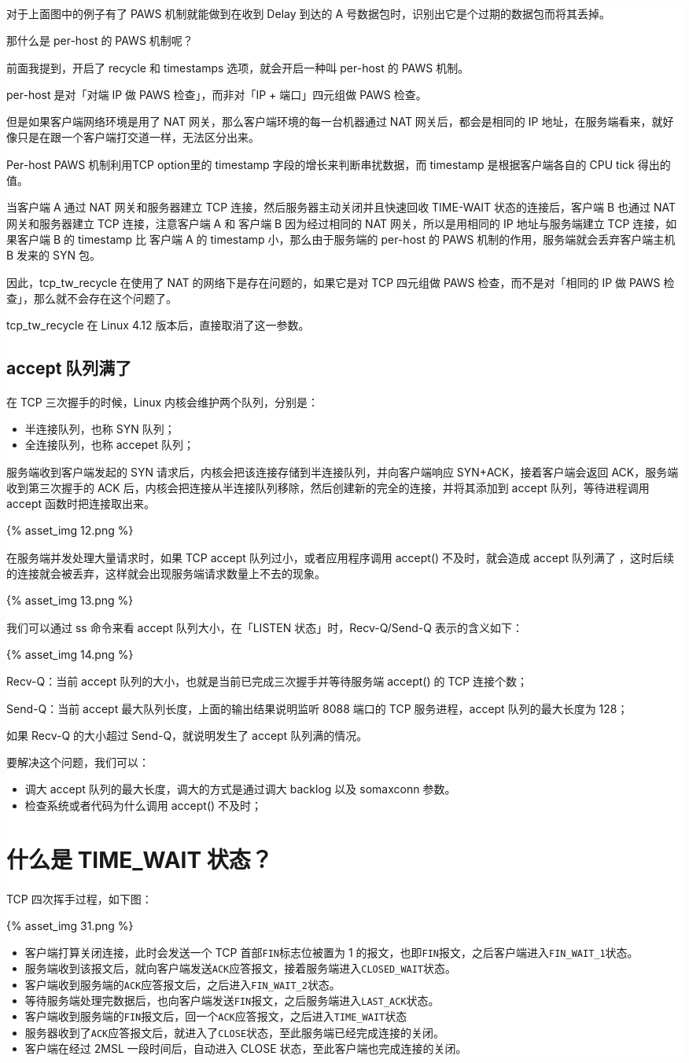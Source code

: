 对于上面图中的例子有了 PAWS 机制就能做到在收到 Delay 到达的 A 号数据包时，识别出它是个过期的数据包而将其丢掉。

那什么是 per-host 的 PAWS 机制呢？

前面我提到，开启了 recycle 和 timestamps 选项，就会开启一种叫 per-host 的 PAWS 机制。

per-host 是对「对端 IP 做 PAWS 检查」，而非对「IP + 端口」四元组做 PAWS 检查。

但是如果客户端网络环境是用了 NAT 网关，那么客户端环境的每一台机器通过 NAT 网关后，都会是相同的 IP 地址，在服务端看来，就好像只是在跟一个客户端打交道一样，无法区分出来。

Per-host PAWS 机制利用TCP option里的 timestamp 字段的增长来判断串扰数据，而 timestamp 是根据客户端各自的 CPU tick 得出的值。

当客户端 A 通过 NAT 网关和服务器建立 TCP 连接，然后服务器主动关闭并且快速回收 TIME-WAIT 状态的连接后，客户端 B 也通过 NAT 网关和服务器建立 TCP 连接，注意客户端 A  和 客户端 B 因为经过相同的 NAT 网关，所以是用相同的 IP 地址与服务端建立 TCP 连接，如果客户端 B 的 timestamp 比 客户端 A 的 timestamp 小，那么由于服务端的 per-host 的 PAWS 机制的作用，服务端就会丢弃客户端主机 B 发来的 SYN 包。

因此，tcp_tw_recycle 在使用了 NAT 的网络下是存在问题的，如果它是对 TCP 四元组做 PAWS 检查，而不是对「相同的 IP 做 PAWS 检查」，那么就不会存在这个问题了。

tcp_tw_recycle 在 Linux 4.12 版本后，直接取消了这一参数。
## accept 队列满了
在 TCP 三次握手的时候，Linux 内核会维护两个队列，分别是：
* 半连接队列，也称 SYN 队列；
* 全连接队列，也称 accepet 队列；

服务端收到客户端发起的 SYN 请求后，内核会把该连接存储到半连接队列，并向客户端响应 SYN+ACK，接着客户端会返回 ACK，服务端收到第三次握手的 ACK 后，内核会把连接从半连接队列移除，然后创建新的完全的连接，并将其添加到 accept 队列，等待进程调用 accept 函数时把连接取出来。

{% asset_img 12.png %}

在服务端并发处理大量请求时，如果 TCP accept 队列过小，或者应用程序调用 accept() 不及时，就会造成 accept 队列满了 ，这时后续的连接就会被丢弃，这样就会出现服务端请求数量上不去的现象。

{% asset_img 13.png %}

我们可以通过 ss 命令来看 accept 队列大小，在「LISTEN 状态」时，Recv-Q/Send-Q 表示的含义如下：

{% asset_img 14.png %}

Recv-Q：当前 accept 队列的大小，也就是当前已完成三次握手并等待服务端 accept() 的 TCP 连接个数；

Send-Q：当前 accept 最大队列长度，上面的输出结果说明监听 8088 端口的 TCP 服务进程，accept 队列的最大长度为 128；

如果 Recv-Q 的大小超过 Send-Q，就说明发生了 accept 队列满的情况。

要解决这个问题，我们可以：
* 调大 accept 队列的最大长度，调大的方式是通过调大 backlog 以及 somaxconn 参数。
* 检查系统或者代码为什么调用 accept()  不及时；

# 什么是 TIME_WAIT 状态？
TCP 四次挥手过程，如下图：

{% asset_img 31.png %}

* 客户端打算关闭连接，此时会发送一个 TCP 首部`FIN`标志位被置为 1 的报文，也即`FIN`报文，之后客户端进入`FIN_WAIT_1`状态。
* 服务端收到该报文后，就向客户端发送`ACK`应答报文，接着服务端进入`CLOSED_WAIT`状态。
* 客户端收到服务端的`ACK`应答报文后，之后进入`FIN_WAIT_2`状态。
* 等待服务端处理完数据后，也向客户端发送`FIN`报文，之后服务端进入`LAST_ACK`状态。
* 客户端收到服务端的`FIN`报文后，回一个`ACK`应答报文，之后进入`TIME_WAIT`状态
* 服务器收到了`ACK`应答报文后，就进入了`CLOSE`状态，至此服务端已经完成连接的关闭。
* 客户端在经过 2MSL 一段时间后，自动进入 CLOSE 状态，至此客户端也完成连接的关闭。
